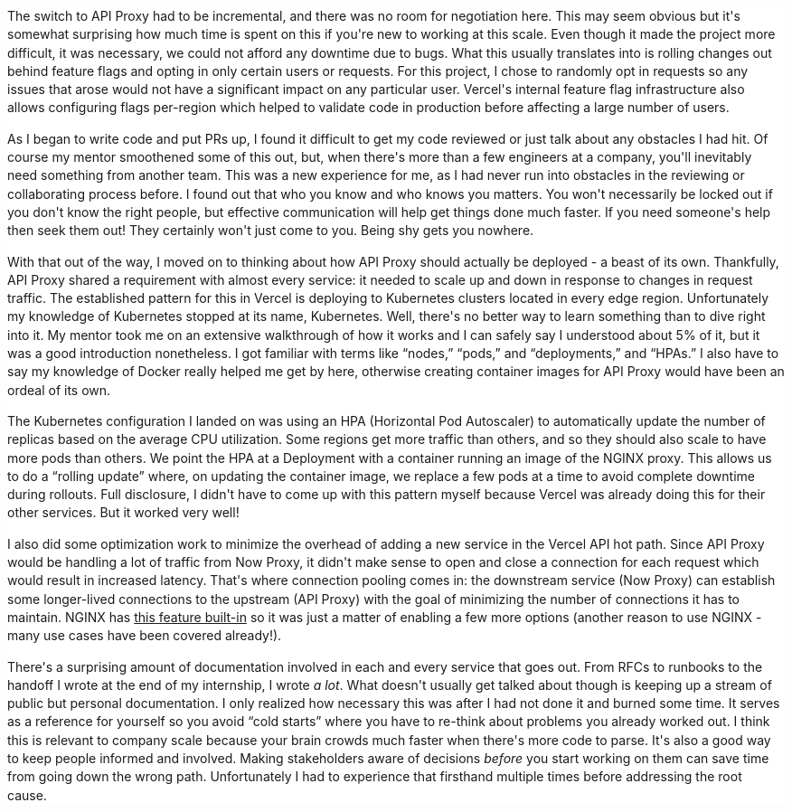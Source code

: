 The switch to API Proxy had to be incremental, and there was no room for negotiation here. This may seem obvious but it's somewhat surprising how much time is spent on this if you're new to working at this scale. Even though it made the project more difficult, it was necessary, we could not afford any downtime due to bugs. What this usually translates into is rolling changes out behind feature flags and opting in only certain users or requests. For this project, I chose to randomly opt in requests so any issues that arose would not have a significant impact on any particular user. Vercel's internal feature flag infrastructure also allows configuring flags per-region which helped to validate code in production before affecting a large number of users.

As I began to write code and put PRs up, I found it difficult to get my code reviewed or just talk about any obstacles I had hit. Of course my mentor smoothened some of this out, but, when there's more than a few engineers at a company, you'll inevitably need something from another team. This was a new experience for me, as I had never run into obstacles in the reviewing or collaborating process before. I found out that who you know and who knows you matters. You won't necessarily be locked out if you don't know the right people, but effective communication will help get things done much faster. If you need someone's help then seek them out! They certainly won't just come to you. Being shy gets you nowhere.

With that out of the way, I moved on to thinking about how API Proxy should actually be deployed - a beast of its own. Thankfully, API Proxy shared a requirement with almost every service: it needed to scale up and down in response to changes in request traffic. The established pattern for this in Vercel is deploying to Kubernetes clusters located in every edge region. Unfortunately my knowledge of Kubernetes stopped at its name, Kubernetes. Well, there's no better way to learn something than to dive right into it. My mentor took me on an extensive walkthrough of how it works and I can safely say I understood about 5% of it, but it was a good introduction nonetheless. I got familiar with terms like “nodes,” “pods,” and “deployments,” and “HPAs.” I also have to say my knowledge of Docker really helped me get by here, otherwise creating container images for API Proxy would have been an ordeal of its own.

The Kubernetes configuration I landed on was using an HPA (Horizontal Pod Autoscaler) to automatically update the number of replicas based on the average CPU utilization. Some regions get more traffic than others, and so they should also scale to have more pods than others. We point the HPA at a Deployment with a container running an image of the NGINX proxy. This allows us to do a “rolling update” where, on updating the container image, we replace a few pods at a time to avoid complete downtime during rollouts. Full disclosure, I didn't have to come up with this pattern myself because Vercel was already doing this for their other services. But it worked very well!

I also did some optimization work to minimize the overhead of adding a new service in the Vercel API hot path. Since API Proxy would be handling a lot of traffic from Now Proxy, it didn't make sense to open and close a connection for each request which would result in increased latency. That's where connection pooling comes in: the downstream service (Now Proxy) can establish some longer-lived connections to the upstream (API Proxy) with the goal of minimizing the number of connections it has to maintain. NGINX has [this feature built-in](https://nginx.org/en/docs/http/ngx_http_upstream_module.html#keepalive) so it was just a matter of enabling a few more options (another reason to use NGINX - many use cases have been covered already!).

There's a surprising amount of documentation involved in each and every service that goes out. From RFCs to runbooks to the handoff I wrote at the end of my internship, I wrote _a lot_. What doesn't usually get talked about though is keeping up a stream of public but personal documentation. I only realized how necessary this was after I had not done it and burned some time. It serves as a reference for yourself so you avoid “cold starts” where you have to re-think about problems you already worked out. I think this is relevant to company scale because your brain crowds much faster when there's more code to parse. It's also a good way to keep people informed and involved. Making stakeholders aware of decisions _before_ you start working on them can save time from going down the wrong path. Unfortunately I had to experience that firsthand multiple times before addressing the root cause.
